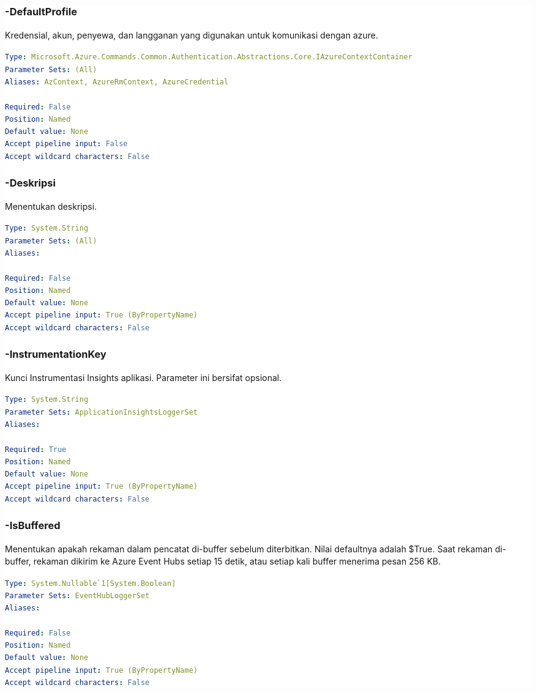 ### -DefaultProfile
Kredensial, akun, penyewa, dan langganan yang digunakan untuk komunikasi dengan azure.

```yaml
Type: Microsoft.Azure.Commands.Common.Authentication.Abstractions.Core.IAzureContextContainer
Parameter Sets: (All)
Aliases: AzContext, AzureRmContext, AzureCredential

Required: False
Position: Named
Default value: None
Accept pipeline input: False
Accept wildcard characters: False
```

### -Deskripsi
Menentukan deskripsi.

```yaml
Type: System.String
Parameter Sets: (All)
Aliases:

Required: False
Position: Named
Default value: None
Accept pipeline input: True (ByPropertyName)
Accept wildcard characters: False
```

### -InstrumentationKey
Kunci Instrumentasi Insights aplikasi. Parameter ini bersifat opsional.

```yaml
Type: System.String
Parameter Sets: ApplicationInsightsLoggerSet
Aliases:

Required: True
Position: Named
Default value: None
Accept pipeline input: True (ByPropertyName)
Accept wildcard characters: False
```

### -IsBuffered
Menentukan apakah rekaman dalam pencatat di-buffer sebelum diterbitkan.
Nilai defaultnya adalah $True.
Saat rekaman di-buffer, rekaman dikirim ke Azure Event Hubs setiap 15 detik, atau setiap kali buffer menerima pesan 256 KB.

```yaml
Type: System.Nullable`1[System.Boolean]
Parameter Sets: EventHubLoggerSet
Aliases:

Required: False
Position: Named
Default value: None
Accept pipeline input: True (ByPropertyName)
Accept wildcard characters: False
```
